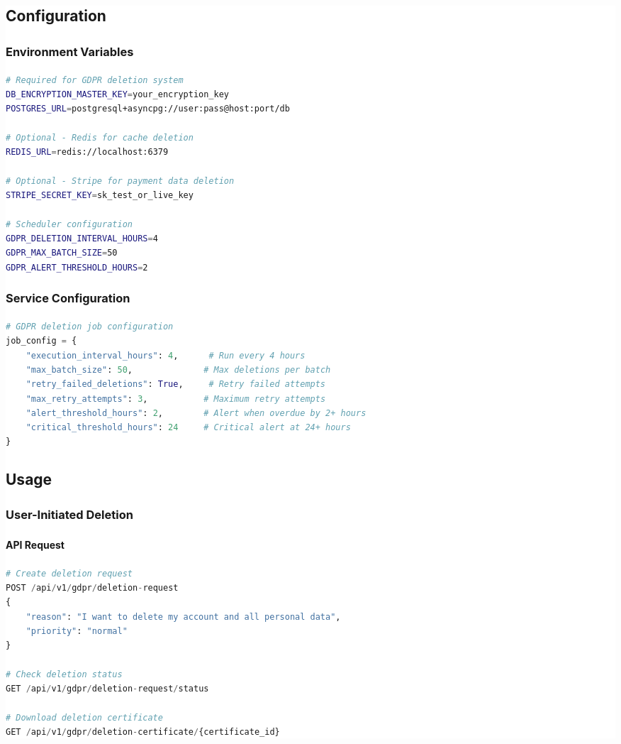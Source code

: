 ## Configuration

### Environment Variables

```bash
# Required for GDPR deletion system
DB_ENCRYPTION_MASTER_KEY=your_encryption_key
POSTGRES_URL=postgresql+asyncpg://user:pass@host:port/db

# Optional - Redis for cache deletion
REDIS_URL=redis://localhost:6379

# Optional - Stripe for payment data deletion
STRIPE_SECRET_KEY=sk_test_or_live_key

# Scheduler configuration
GDPR_DELETION_INTERVAL_HOURS=4
GDPR_MAX_BATCH_SIZE=50
GDPR_ALERT_THRESHOLD_HOURS=2
```

### Service Configuration

```python
# GDPR deletion job configuration
job_config = {
    "execution_interval_hours": 4,      # Run every 4 hours
    "max_batch_size": 50,              # Max deletions per batch
    "retry_failed_deletions": True,     # Retry failed attempts
    "max_retry_attempts": 3,           # Maximum retry attempts
    "alert_threshold_hours": 2,        # Alert when overdue by 2+ hours
    "critical_threshold_hours": 24     # Critical alert at 24+ hours
}
```

## Usage

### User-Initiated Deletion

#### API Request
```python
# Create deletion request
POST /api/v1/gdpr/deletion-request
{
    "reason": "I want to delete my account and all personal data",
    "priority": "normal"
}

# Check deletion status
GET /api/v1/gdpr/deletion-request/status

# Download deletion certificate
GET /api/v1/gdpr/deletion-certificate/{certificate_id}
```
